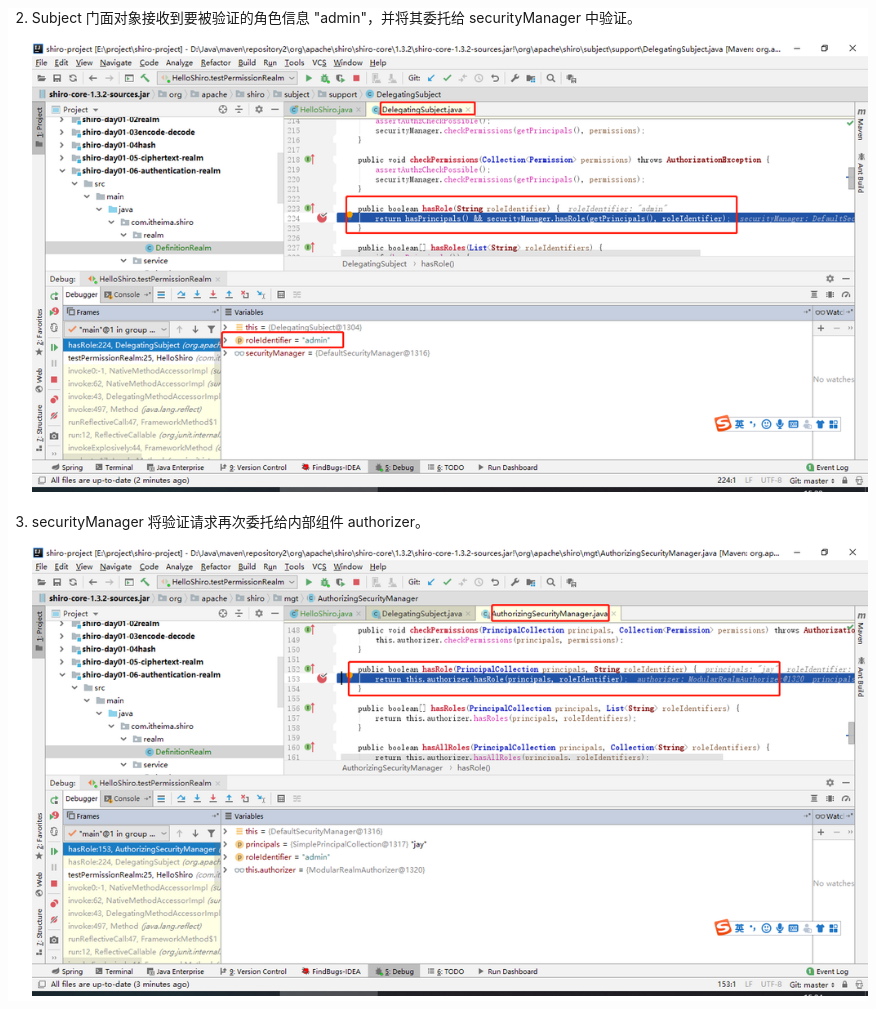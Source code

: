 2. Subject 门面对象接收到要被验证的角色信息 "admin"，并将其委托给 securityManager 中验证。

   ![](img/8.2.4/3.png)

3. securityManager 将验证请求再次委托给内部组件 authorizer。

   ![](img/8.2.4/4.png)
